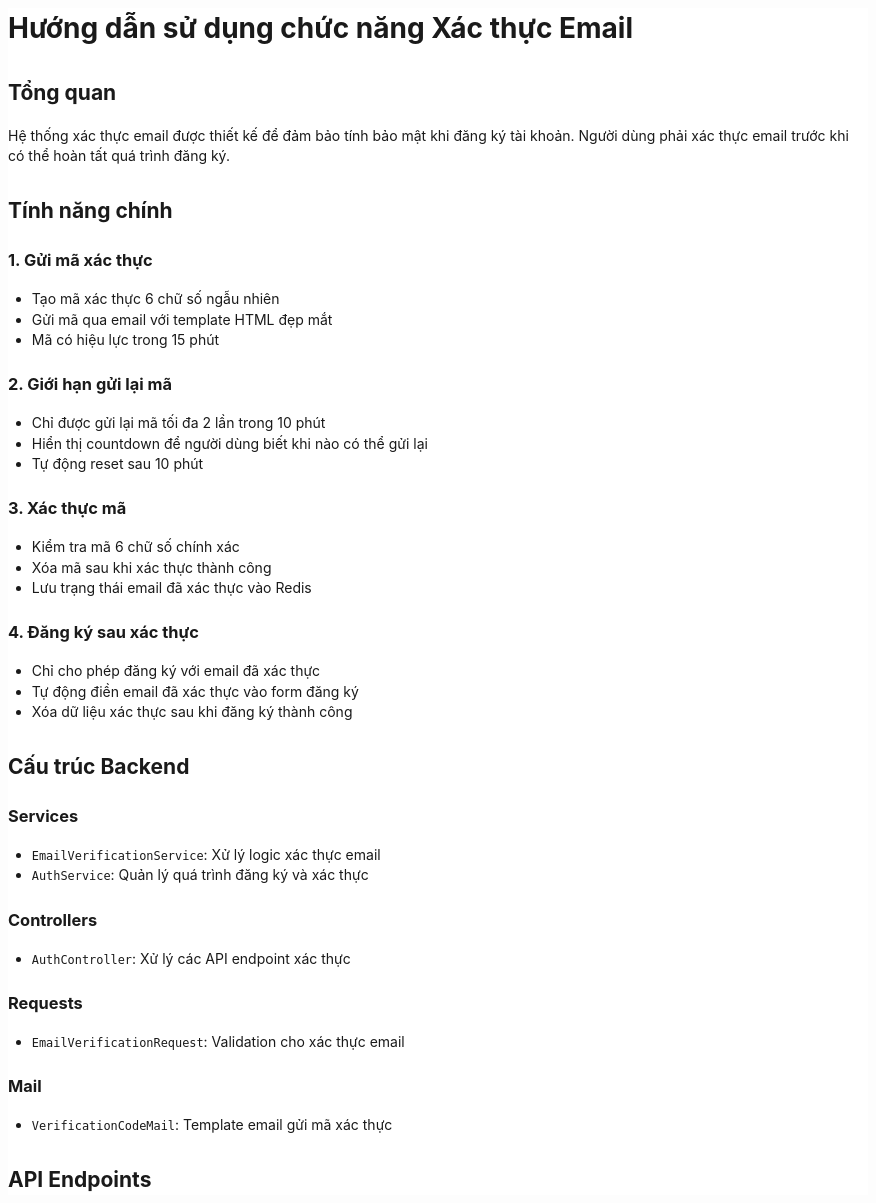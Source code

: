 # Hướng dẫn sử dụng chức năng Xác thực Email

## Tổng quan

Hệ thống xác thực email được thiết kế để đảm bảo tính bảo mật khi đăng ký tài khoản. Người dùng phải xác thực email trước khi có thể hoàn tất quá trình đăng ký.

## Tính năng chính

### 1. Gửi mã xác thực
- Tạo mã xác thực 6 chữ số ngẫu nhiên
- Gửi mã qua email với template HTML đẹp mắt
- Mã có hiệu lực trong 15 phút

### 2. Giới hạn gửi lại mã
- Chỉ được gửi lại mã tối đa 2 lần trong 10 phút
- Hiển thị countdown để người dùng biết khi nào có thể gửi lại
- Tự động reset sau 10 phút

### 3. Xác thực mã
- Kiểm tra mã 6 chữ số chính xác
- Xóa mã sau khi xác thực thành công
- Lưu trạng thái email đã xác thực vào Redis

### 4. Đăng ký sau xác thực
- Chỉ cho phép đăng ký với email đã xác thực
- Tự động điền email đã xác thực vào form đăng ký
- Xóa dữ liệu xác thực sau khi đăng ký thành công

## Cấu trúc Backend

### Services
- `EmailVerificationService`: Xử lý logic xác thực email
- `AuthService`: Quản lý quá trình đăng ký và xác thực

### Controllers
- `AuthController`: Xử lý các API endpoint xác thực

### Requests
- `EmailVerificationRequest`: Validation cho xác thực email

### Mail
- `VerificationCodeMail`: Template email gửi mã xác thực

## API Endpoints
